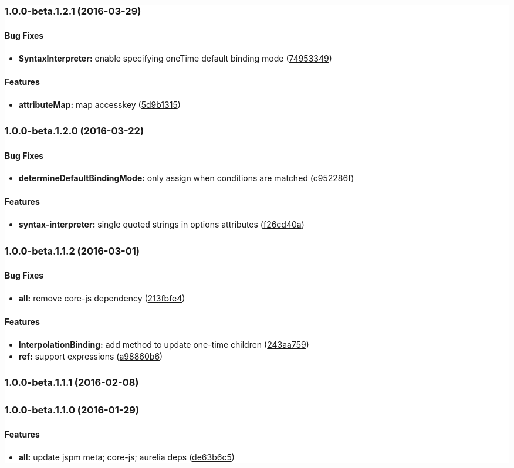 ### 1.0.0-beta.1.2.1 (2016-03-29)


#### Bug Fixes

* **SyntaxInterpreter:** enable specifying oneTime default binding mode ([74953349](http://github.com/aurelia/templating-binding/commit/74953349afb71538cbee4e73498ea5d3584f5f62))


#### Features

* **attributeMap:** map accesskey ([5d9b1315](http://github.com/aurelia/templating-binding/commit/5d9b1315224cd737c5d613f42eee6bda6db9e858))


### 1.0.0-beta.1.2.0 (2016-03-22)

#### Bug Fixes

* **determineDefaultBindingMode:** only assign when conditions are matched ([c952286f](http://github.com/aurelia/templating-binding/commit/c952286fadd59e7901ff78592269eec085920de6))


#### Features

* **syntax-interpreter:** single quoted strings in options attributes ([f26cd40a](http://github.com/aurelia/templating-binding/commit/f26cd40ad65b6e1b8ec1c0ae3b56b4e7ccdd9318))


### 1.0.0-beta.1.1.2 (2016-03-01)


#### Bug Fixes

* **all:** remove core-js dependency ([213fbfe4](http://github.com/aurelia/templating-binding/commit/213fbfe4257c9e47dd97d14f61443f6d03337c13))


#### Features

* **InterpolationBinding:** add method to update one-time children ([243aa759](http://github.com/aurelia/templating-binding/commit/243aa759f096fabc33d61f1f6ca6925b63a1d16f))
* **ref:** support expressions ([a98860b6](http://github.com/aurelia/templating-binding/commit/a98860b6a9a7be65b24a74b61af7f8b585b2e5fb))


### 1.0.0-beta.1.1.1 (2016-02-08)


### 1.0.0-beta.1.1.0 (2016-01-29)


#### Features

* **all:**  update jspm meta; core-js; aurelia deps ([de63b6c5](http://github.com/aurelia/templating-binding/commit/de63b6c594b31505f2f4f7fabf093fb6b0c6c06c))

